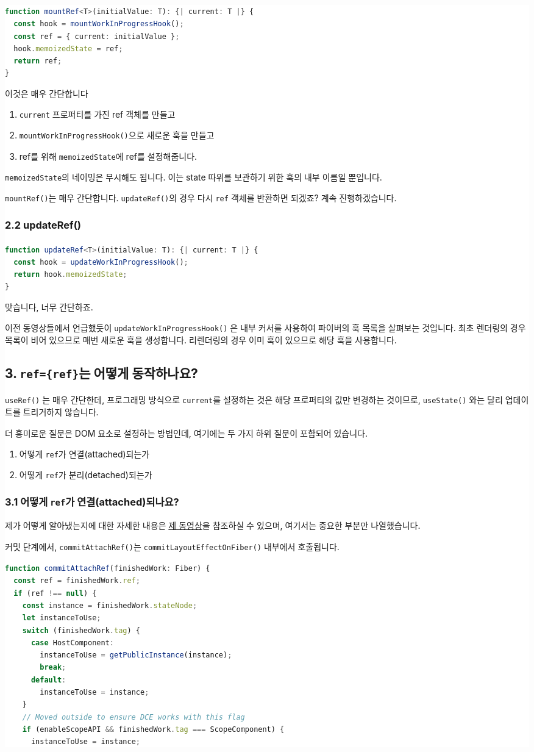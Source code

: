 ```typescript
function mountRef<T>(initialValue: T): {| current: T |} {
  const hook = mountWorkInProgressHook();
  const ref = { current: initialValue };
  hook.memoizedState = ref;
  return ref;
}
```

이것은 매우 간단합니다

1. `current` 프로퍼티를 가진 ref 객체를 만들고
    
2. `mountWorkInProgressHook()`으로 새로운 훅을 만들고
    
3. ref를 위해 `memoizedState`에 ref를 설정해줍니다.
    

`memoizedState`의 네이밍은 무시해도 됩니다. 이는 state 따위를 보관하기 위한 훅의 내부 이름일 뿐입니다.

`mountRef()`는 매우 간단합니다. `updateRef()`의 경우 다시 `ref` 객체를 반환하면 되겠죠? 계속 진행하겠습니다.

### 2.2 updateRef()

```typescript
function updateRef<T>(initialValue: T): {| current: T |} {
  const hook = updateWorkInProgressHook();
  return hook.memoizedState;
}
```

맞습니다, 너무 간단하죠.

이전 동영상들에서 언급했듯이 `updateWorkInProgressHook()` 은 내부 커서를 사용하여 파이버의 훅 목록을 살펴보는 것입니다. 최초 렌더링의 경우 목록이 비어 있으므로 매번 새로운 훅을 생성합니다. 리렌더링의 경우 이미 훅이 있으므로 해당 훅을 사용합니다.

## 3\. `ref={ref}`는 어떻게 동작하나요?

`useRef()` 는 매우 간단한데, 프로그래밍 방식으로 `current`를 설정하는 것은 해당 프로퍼티의 값만 변경하는 것이므로, `useState()` 와는 달리 업데이트를 트리거하지 않습니다.

더 흥미로운 질문은 DOM 요소로 설정하는 방법인데, 여기에는 두 가지 하위 질문이 포함되어 있습니다.

1. 어떻게 `ref`가 연결(attached)되는가
    
2. 어떻게 `ref`가 분리(detached)되는가
    

### 3.1 어떻게 `ref`가 연결(attached)되나요?

제가 어떻게 알아냈는지에 대한 자세한 내용은 [제 동영상](https://www.youtube.com/watch?v=q-B5XalyNpI)을 참조하실 수 있으며, 여기서는 중요한 부분만 나열했습니다.

커밋 단계에서, `commitAttachRef()`는 `commitLayoutEffectOnFiber()` 내부에서 호출됩니다.

```typescript
function commitAttachRef(finishedWork: Fiber) {
  const ref = finishedWork.ref;
  if (ref !== null) {
    const instance = finishedWork.stateNode;
    let instanceToUse;
    switch (finishedWork.tag) {
      case HostComponent:
        instanceToUse = getPublicInstance(instance);
        break;
      default:
        instanceToUse = instance;
    }
    // Moved outside to ensure DCE works with this flag
    if (enableScopeAPI && finishedWork.tag === ScopeComponent) {
      instanceToUse = instance;
```